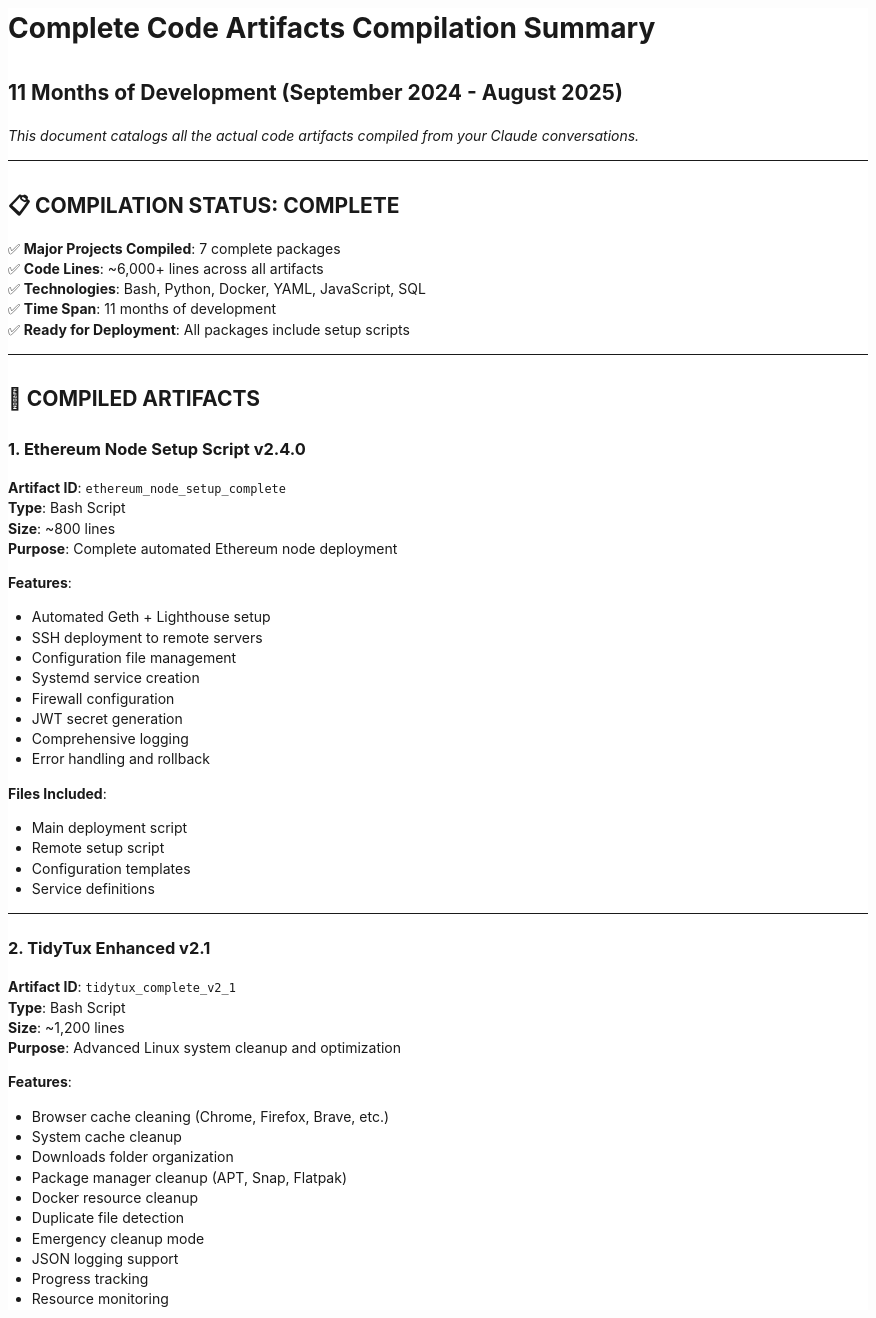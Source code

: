 # Complete Code Artifacts Compilation Summary
## 11 Months of Development (September 2024 - August 2025)

*This document catalogs all the actual code artifacts compiled from your Claude conversations.*

---

## 📋 **COMPILATION STATUS: COMPLETE**

✅ **Major Projects Compiled**: 7 complete packages  
✅ **Code Lines**: ~6,000+ lines across all artifacts  
✅ **Technologies**: Bash, Python, Docker, YAML, JavaScript, SQL  
✅ **Time Span**: 11 months of development  
✅ **Ready for Deployment**: All packages include setup scripts  

---

## 🎯 **COMPILED ARTIFACTS**

### **1. Ethereum Node Setup Script v2.4.0**
**Artifact ID**: `ethereum_node_setup_complete`  
**Type**: Bash Script  
**Size**: ~800 lines  
**Purpose**: Complete automated Ethereum node deployment  

**Features**:
- Automated Geth + Lighthouse setup
- SSH deployment to remote servers
- Configuration file management
- Systemd service creation
- Firewall configuration
- JWT secret generation
- Comprehensive logging
- Error handling and rollback

**Files Included**:
- Main deployment script
- Remote setup script  
- Configuration templates
- Service definitions

---

### **2. TidyTux Enhanced v2.1**
**Artifact ID**: `tidytux_complete_v2_1`  
**Type**: Bash Script  
**Size**: ~1,200 lines  
**Purpose**: Advanced Linux system cleanup and optimization  

**Features**:
- Browser cache cleaning (Chrome, Firefox, Brave, etc.)
- System cache cleanup
- Downloads folder organization
- Package manager cleanup (APT, Snap, Flatpak)
- Docker resource cleanup
- Duplicate file detection
- Emergency cleanup mode
- JSON logging support
- Progress tracking
- Resource monitoring
